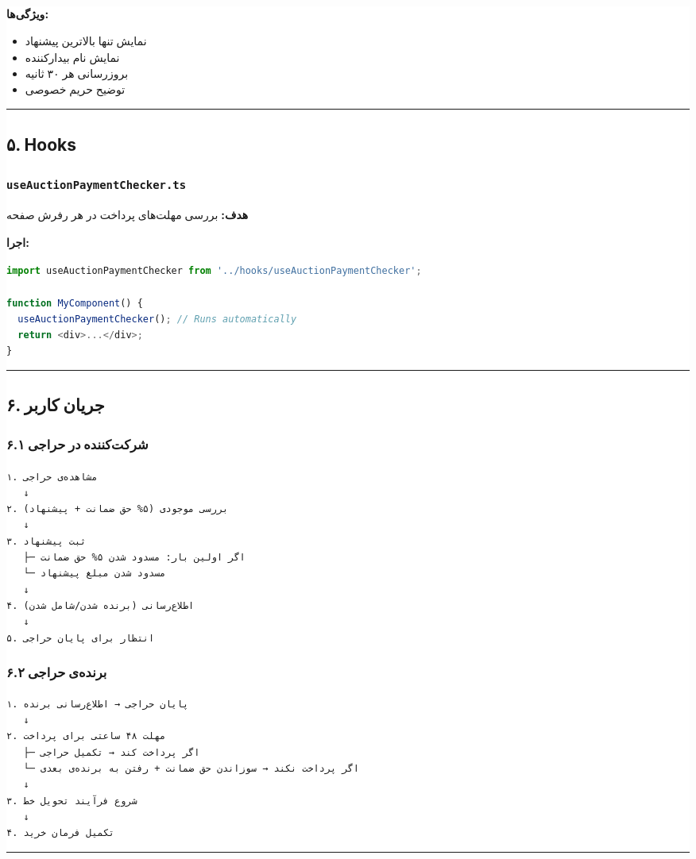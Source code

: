 **ویژگی‌ها:**
- نمایش تنها بالاترین پیشنهاد
- نمایش نام بیدار‌کننده
- بروزرسانی هر ۳۰ ثانیه
- توضیح حریم خصوصی

---

## ۵. Hooks

### `useAuctionPaymentChecker.ts`
**هدف:** بررسی مهلت‌های پرداخت در هر رفرش صفحه

**اجرا:**
```typescript
import useAuctionPaymentChecker from '../hooks/useAuctionPaymentChecker';

function MyComponent() {
  useAuctionPaymentChecker(); // Runs automatically
  return <div>...</div>;
}
```

---

## ۶. جریان کاربر

### ۶.۱ شرکت‌کننده در حراجی

```
۱. مشاهده‌ی حراجی
   ↓
۲. بررسی موجودی (۵% حق ضمانت + پیشنهاد)
   ↓
۳. ثبت پیشنهاد
   ├─ اگر اولین بار: مسدود شدن ۵% حق ضمانت
   └─ مسدود شدن مبلغ پیشنهاد
   ↓
۴. اطلاع‌رسانی (برنده شدن/شامل شدن)
   ↓
۵. انتظار برای پایان حراجی
```

### ۶.۲ برنده‌ی حراجی

```
۱. پایان حراجی → اطلاع‌رسانی برنده
   ↓
۲. مهلت ۴۸ ساعتی برای پرداخت
   ├─ اگر پرداخت کند → تکمیل حراجی
   └─ اگر پرداخت نکند → سوزاندن حق ضمانت + رفتن به برنده‌ی بعدی
   ↓
۳. شروع فرآیند تحویل خط
   ↓
۴. تکمیل فرمان خرید
```

---